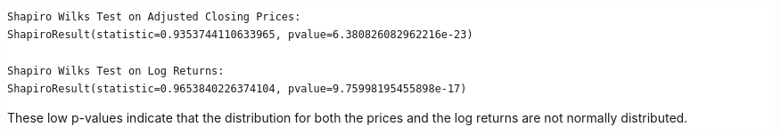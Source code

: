     Shapiro Wilks Test on Adjusted Closing Prices:
    ShapiroResult(statistic=0.9353744110633965, pvalue=6.380826082962216e-23)
    
    Shapiro Wilks Test on Log Returns:
    ShapiroResult(statistic=0.9653840226374104, pvalue=9.75998195455898e-17)


These low p-values indicate that the distribution for both the prices and the log returns are not normally distributed.
